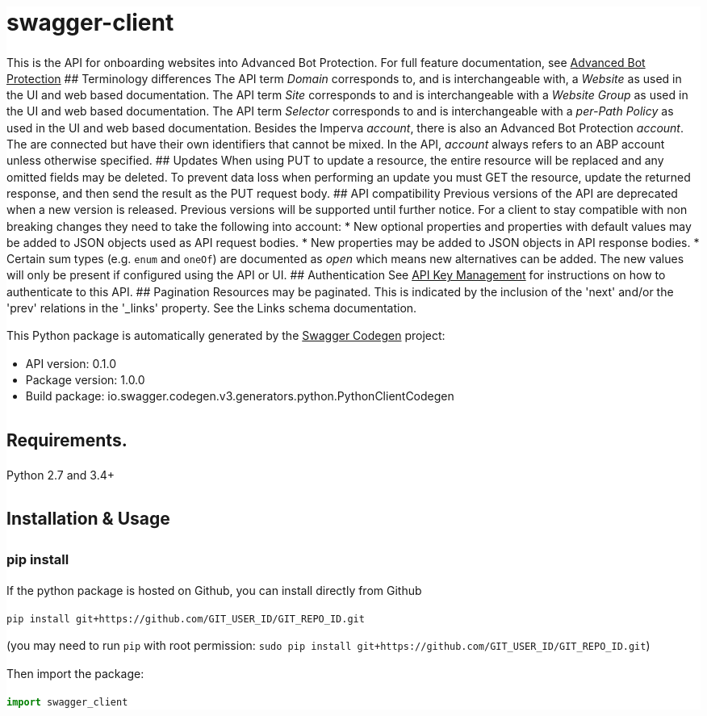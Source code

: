 # swagger-client
This is the API for onboarding websites into Advanced Bot Protection. For full feature documentation, see [Advanced Bot Protection](https://docs.imperva.com/bundle/advanced-bot-protection/page/74791.htm)  ## Terminology differences  The API term *Domain* corresponds to, and is interchangeable with, a *Website* as used in the UI and web based documentation.  The API term *Site* corresponds to and is interchangeable with a *Website Group* as used in the UI and web based documentation.  The API term *Selector* corresponds to and is interchangeable with a *per-Path* *Policy* as used in the UI and web based documentation.  Besides the Imperva *account*, there is also an Advanced Bot Protection *account*. The are connected but have their own identifiers that cannot be mixed. In the API, *account* always refers to an ABP account unless otherwise specified.  ## Updates  When using PUT to update a resource, the entire resource will be replaced and any omitted fields may be deleted. To prevent data loss when performing an update you must GET the resource, update the returned response, and then send the result as the PUT request body.  ## API compatibility  Previous versions of the API are deprecated when a new version is released. Previous versions will be supported until further notice.  For a client to stay compatible with non breaking changes they need to take the following into account:  * New optional properties and properties with default values may   be added to JSON objects used as API request bodies.  * New properties may be added to JSON objects in API response bodies.  * Certain sum types (e.g. `enum` and `oneOf`) are documented as *open*   which means new alternatives can be added. The new values will only   be present if configured using the API or UI.  ## Authentication  See [API Key Management](https://docs.imperva.com/bundle/cloud-application-security/page/settings/api-keys.htm) for instructions on how to authenticate to this API.  ## Pagination  Resources may be paginated. This is indicated by the inclusion of the 'next' and/or the 'prev' relations in the '_links' property. See the Links schema documentation. 

This Python package is automatically generated by the [Swagger Codegen](https://github.com/swagger-api/swagger-codegen) project:

- API version: 0.1.0
- Package version: 1.0.0
- Build package: io.swagger.codegen.v3.generators.python.PythonClientCodegen

## Requirements.

Python 2.7 and 3.4+

## Installation & Usage
### pip install

If the python package is hosted on Github, you can install directly from Github

```sh
pip install git+https://github.com/GIT_USER_ID/GIT_REPO_ID.git
```
(you may need to run `pip` with root permission: `sudo pip install git+https://github.com/GIT_USER_ID/GIT_REPO_ID.git`)

Then import the package:
```python
import swagger_client 
```
